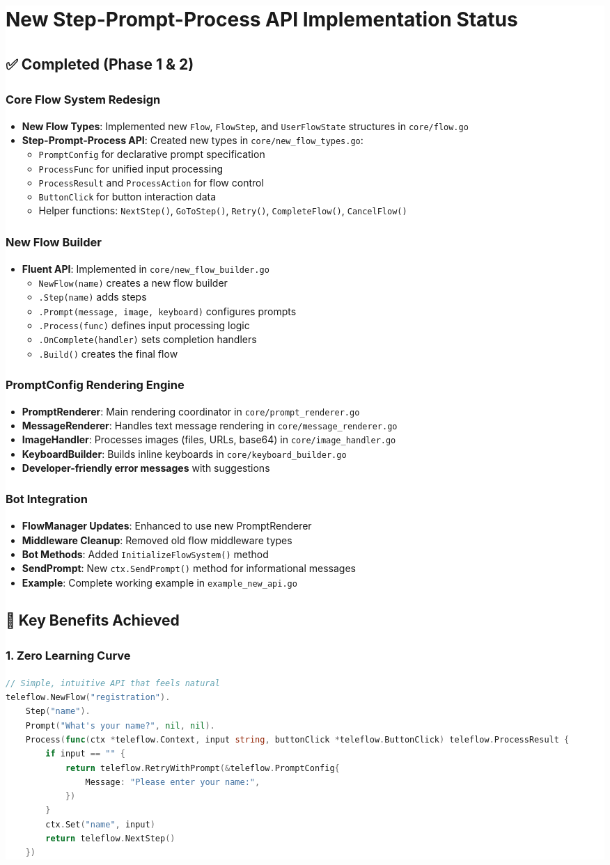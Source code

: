 # New Step-Prompt-Process API Implementation Status

## ✅ Completed (Phase 1 & 2)

### Core Flow System Redesign
- **New Flow Types**: Implemented new `Flow`, `FlowStep`, and `UserFlowState` structures in `core/flow.go`
- **Step-Prompt-Process API**: Created new types in `core/new_flow_types.go`:
  - `PromptConfig` for declarative prompt specification
  - `ProcessFunc` for unified input processing  
  - `ProcessResult` and `ProcessAction` for flow control
  - `ButtonClick` for button interaction data
  - Helper functions: `NextStep()`, `GoToStep()`, `Retry()`, `CompleteFlow()`, `CancelFlow()`

### New Flow Builder
- **Fluent API**: Implemented in `core/new_flow_builder.go`
  - `NewFlow(name)` creates a new flow builder
  - `.Step(name)` adds steps
  - `.Prompt(message, image, keyboard)` configures prompts
  - `.Process(func)` defines input processing logic
  - `.OnComplete(handler)` sets completion handlers
  - `.Build()` creates the final flow

### PromptConfig Rendering Engine
- **PromptRenderer**: Main rendering coordinator in `core/prompt_renderer.go`
- **MessageRenderer**: Handles text message rendering in `core/message_renderer.go`
- **ImageHandler**: Processes images (files, URLs, base64) in `core/image_handler.go`
- **KeyboardBuilder**: Builds inline keyboards in `core/keyboard_builder.go`
- **Developer-friendly error messages** with suggestions

### Bot Integration
- **FlowManager Updates**: Enhanced to use new PromptRenderer
- **Middleware Cleanup**: Removed old flow middleware types
- **Bot Methods**: Added `InitializeFlowSystem()` method
- **SendPrompt**: New `ctx.SendPrompt()` method for informational messages
- **Example**: Complete working example in `example_new_api.go`

## 🎯 Key Benefits Achieved

### 1. Zero Learning Curve
```go
// Simple, intuitive API that feels natural
teleflow.NewFlow("registration").
    Step("name").
    Prompt("What's your name?", nil, nil).
    Process(func(ctx *teleflow.Context, input string, buttonClick *teleflow.ButtonClick) teleflow.ProcessResult {
        if input == "" {
            return teleflow.RetryWithPrompt(&teleflow.PromptConfig{
                Message: "Please enter your name:",
            })
        }
        ctx.Set("name", input)
        return teleflow.NextStep()
    })
```
